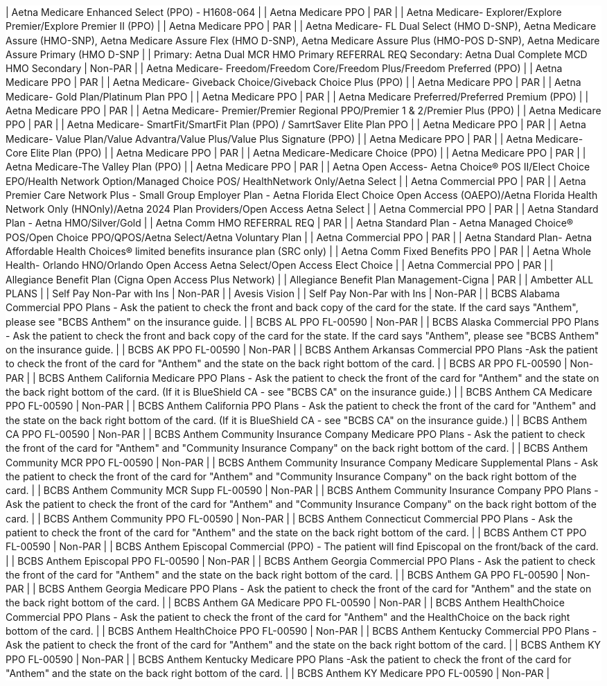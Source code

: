 | Aetna Medicare Enhanced Select (PPO) - H1608-064 |  | Aetna Medicare PPO | PAR |
| Aetna Medicare- Explorer/Explore Premier/Explore Premier II (PPO) |  | Aetna Medicare PPO | PAR |
| Aetna Medicare- FL Dual Select (HMO D-SNP), Aetna Medicare Assure (HMO-SNP), Aetna Medicare Assure Flex (HMO D-SNP), Aetna Medicare Assure Plus (HMO-POS D-SNP), Aetna Medicare Assure Primary (HMO D-SNP |  | Primary: Aetna Dual MCR HMO Primary REFERRAL REQ                                                             Secondary: Aetna Dual Complete MCD HMO Secondary | Non-PAR |
| Aetna Medicare- Freedom/Freedom Core/Freedom Plus/Freedom Preferred (PPO) |  | Aetna Medicare PPO | PAR |
| Aetna Medicare- Giveback Choice/Giveback Choice Plus (PPO) |  | Aetna Medicare PPO | PAR |
| Aetna Medicare- Gold Plan/Platinum Plan PPO |  | Aetna Medicare PPO | PAR |
| Aetna Medicare Preferred/Preferred Premium (PPO) |  | Aetna Medicare PPO | PAR |
| Aetna Medicare- Premier/Premier Regional PPO/Premier 1 & 2/Premier Plus (PPO) |  | Aetna Medicare PPO | PAR |
| Aetna Medicare- SmartFit/SmartFit Plan (PPO) / SamrtSaver Elite Plan PPO |  | Aetna Medicare PPO | PAR |
| Aetna Medicare- Value Plan/Value Advantra/Value Plus/Value Plus Signature (PPO) |  | Aetna Medicare PPO | PAR |
| Aetna Medicare-Core Elite Plan (PPO) |  | Aetna Medicare PPO | PAR |
| Aetna Medicare-Medicare Choice (PPO) |  | Aetna Medicare PPO | PAR |
| Aetna Medicare-The Valley Plan (PPO) |  | Aetna Medicare PPO | PAR |
| Aetna Open Access- Aetna Choice® POS II/Elect Choice EPO/Health Network Option/Managed Choice POS/ HealthNetwork Only/Aetna Select |  | Aetna Commercial PPO | PAR |
| Aetna Premier Care Network Plus - Small Group Employer Plan - Aetna Florida Elect Choice Open Access (OAEPO)/Aetna Florida Health Network Only (HNOnly)/Aetna 2024 Plan Providers/Open Access Aetna Select |  | Aetna Commercial PPO | PAR |
| Aetna Standard Plan - Aetna HMO/Silver/Gold |  | Aetna Comm HMO REFERRAL REQ | PAR |
| Aetna Standard Plan - Aetna Managed Choice® POS/Open Choice PPO/QPOS/Aetna Select/Aetna Voluntary Plan |  | Aetna Commercial PPO | PAR |
| Aetna Standard Plan- Aetna Affordable Health Choices® limited benefits insurance plan (SRC only) |  | Aetna Comm Fixed Benefits PPO | PAR |
| Aetna Whole Health- Orlando HNO/Orlando Open Access Aetna Select/Open Access Elect Choice |  | Aetna Commercial PPO | PAR |
| Allegiance Benefit Plan (Cigna Open Access Plus Network) |  | Allegiance Benefit Plan Management-Cigna | PAR |
| Ambetter ALL PLANS |  | Self Pay Non-Par with Ins | Non-PAR |
| Avesis Vision |  | Self Pay Non-Par with Ins | Non-PAR |
| BCBS Alabama Commercial PPO Plans - Ask the patient to check the front and back copy of the card for the state. If the card says "Anthem", please see "BCBS Anthem" on the insurance guide. |  | BCBS AL PPO FL-00590 | Non-PAR |
| BCBS Alaska Commercial PPO Plans - Ask the patient to check the front and back copy of the card for the state. If the card says "Anthem", please see "BCBS Anthem" on the insurance guide. |  | BCBS AK PPO FL-00590 | Non-PAR |
| BCBS Anthem Arkansas Commercial PPO Plans -Ask the patient to check the front of the card for "Anthem" and the state on the back right bottom of the card. |  | BCBS AR PPO FL-00590 | Non-PAR |
| BCBS Anthem California Medicare PPO Plans - Ask the patient to check the front of the card for "Anthem" and the state on the back right bottom of the card. (If it is BlueShield CA - see "BCBS CA" on the insurance guide.) |  | BCBS Anthem CA Medicare PPO FL-00590 | Non-PAR |
| BCBS Anthem California PPO Plans - Ask the patient to check the front of the card for "Anthem" and the state on the back right bottom of the card. (If it is BlueShield CA - see "BCBS CA" on the insurance guide.) |  | BCBS Anthem CA PPO FL-00590 | Non-PAR |
| BCBS Anthem Community Insurance Company Medicare PPO Plans - Ask the patient to check the front of the card for "Anthem" and "Community Insurance Company" on the back right bottom of the card. |  | BCBS Anthem Community MCR PPO FL-00590 | Non-PAR |
| BCBS Anthem Community Insurance Company Medicare Supplemental Plans - Ask the patient to check the front of the card for "Anthem" and "Community Insurance Company" on the back right bottom of the card. |  | BCBS Anthem Community MCR Supp FL-00590 | Non-PAR |
| BCBS Anthem Community Insurance Company PPO Plans - Ask the patient to check the front of the card for "Anthem" and "Community Insurance Company" on the back right bottom of the card. |  | BCBS Anthem Community PPO FL-00590 | Non-PAR |
| BCBS Anthem Connecticut Commercial PPO Plans - Ask the patient to check the front of the card for "Anthem" and the state on the back right bottom of the card. |  | BCBS Anthem CT PPO FL-00590 | Non-PAR |
| BCBS Anthem Episcopal Commercial (PPO) - The patient will find Episcopal on the front/back of the card. |  | BCBS Anthem Episcopal PPO FL-00590 | Non-PAR |
| BCBS Anthem Georgia Commercial PPO Plans - Ask the patient to check the front of the card for "Anthem" and the state on the back right bottom of the card. |  | BCBS Anthem GA PPO FL-00590 | Non-PAR |
| BCBS Anthem Georgia Medicare PPO Plans - Ask the patient to check the front of the card for "Anthem" and the state on the back right bottom of the card. |  | BCBS Anthem GA Medicare PPO FL-00590 | Non-PAR |
| BCBS Anthem HealthChoice Commercial PPO Plans - Ask the patient to check the front of the card for "Anthem" and the HealthChoice on the back right bottom of the card. |  | BCBS Anthem HealthChoice PPO FL-00590 | Non-PAR |
| BCBS Anthem Kentucky Commercial PPO Plans -Ask the patient to check the front of the card for "Anthem" and the state on the back right bottom of the card. |  | BCBS Anthem KY PPO FL-00590 | Non-PAR |
| BCBS Anthem Kentucky Medicare PPO Plans -Ask the patient to check the front of the card for "Anthem" and the state on the back right bottom of the card. |  | BCBS Anthem KY Medicare PPO FL-00590 | Non-PAR |